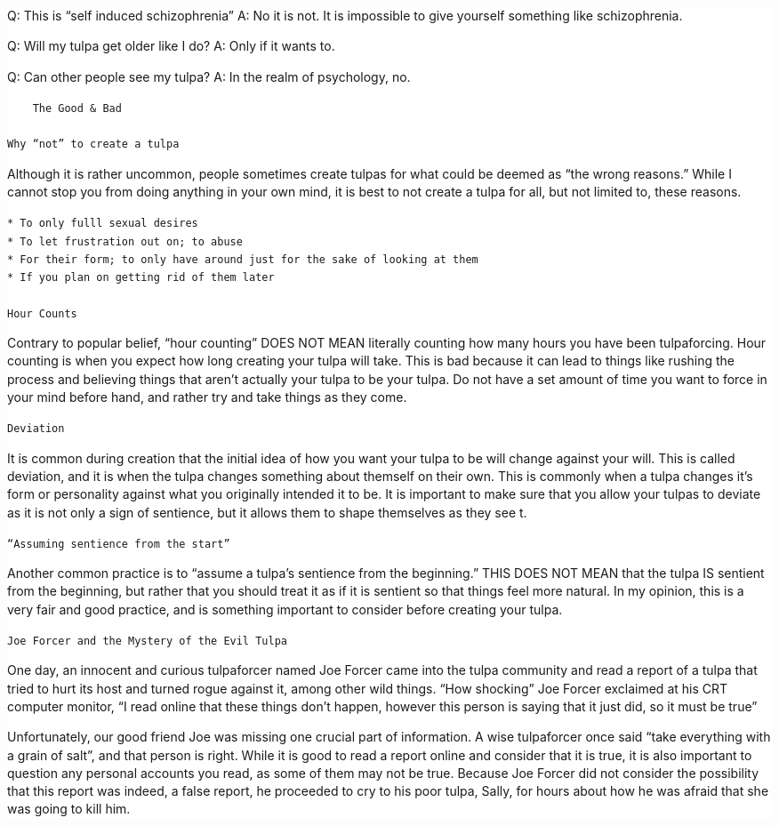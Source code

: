 Q: This is “self induced schizophrenia”
A: No it is not. It is impossible to give yourself something like schizophrenia.

Q: Will my tulpa get older like I do?
A: Only if it wants to.

Q: Can other people see my tulpa?
A: In the realm of psychology, no.

        The Good & Bad

    Why “not” to create a tulpa

Although it is rather uncommon, people sometimes create tulpas for what could be deemed as “the wrong reasons.” While I cannot stop you from doing anything in your own mind, it is best to not create a tulpa for all, but not limited to, these reasons.

    * To only fulll sexual desires
    * To let frustration out on; to abuse
    * For their form; to only have around just for the sake of looking at them
    * If you plan on getting rid of them later

    Hour Counts

Contrary to popular belief, “hour counting” DOES NOT MEAN literally counting how many hours you have been tulpaforcing. Hour counting is when you expect how long creating your tulpa will take. This is bad because it can lead to things like rushing the process and believing things that aren’t actually your tulpa to be your tulpa. Do not have a set amount of time you want to force in your mind before hand, and rather try and take things as they come.

    Deviation

It is common during creation that the initial idea of how you want your tulpa to be will change against your will. This is called deviation, and it is when the tulpa changes something about themself on their own. This is commonly when a tulpa changes it’s form or personality against what you originally intended it to be. It is important to make sure that you allow your tulpas to deviate as it is not only a sign of sentience, but it allows them to shape themselves as they see t.

    “Assuming sentience from the start”

Another common practice is to “assume a tulpa’s sentience from the beginning.” THIS DOES NOT MEAN that the tulpa IS sentient from the beginning, but rather that you should treat it as if it is sentient so that things feel more natural. In my opinion, this is a very fair and good practice, and is something important to consider before creating your tulpa.

    Joe Forcer and the Mystery of the Evil Tulpa

One day, an innocent and curious tulpaforcer named Joe Forcer came into the tulpa community and read a report of a tulpa that tried to hurt its host and turned rogue against it, among other wild things. “How shocking” Joe Forcer exclaimed at his CRT computer monitor, “I read online that these things don’t happen, however this person is saying that it just did, so it must be true”

Unfortunately, our good friend Joe was missing one crucial part of information. A wise tulpaforcer once said “take everything with a grain of salt”, and that person is right. While it is good to read a report online and consider that it is true, it is also important to question any personal accounts you read, as some of them may not be true. Because Joe Forcer did not consider the possibility that this report was indeed, a false report, he proceeded to cry to his poor tulpa, Sally, for hours about how he was afraid that she was going to kill him.
